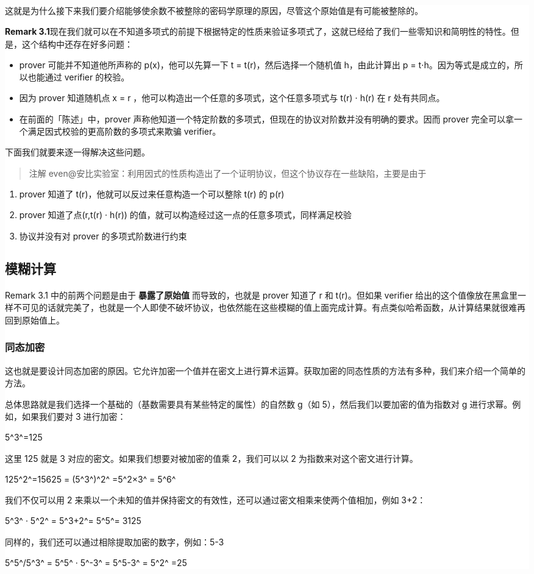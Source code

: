 

这就是为什么接下来我们要介绍能够使余数不被整除的密码学原理的原因，尽管这个原始值是有可能被整除的。



**Remark 3.1**现在我们就可以在不知道多项式的前提下根据特定的性质来验证多项式了，这就已经给了我们一些零知识和简明性的特性。但是，这个结构中还存在好多问题：

* prover 可能并不知道他所声称的 p(x)，他可以先算一下  t = t(r)，然后选择一个随机值 h，由此计算出 p = t⋅h。因为等式是成立的，所以也能通过 verifier 的校验。

* 因为 prover 知道随机点 x = r ，他可以构造出一个任意的多项式，这个任意多项式与 t(r) ⋅ h(r) 在 r 处有共同点。

* 在前面的「陈述」中，prover 声称他知道一个特定阶数的多项式，但现在的协议对阶数并没有明确的要求。因而 prover 完全可以拿一个满足因式校验的更高阶数的多项式来欺骗 verifier。



下面我们就要来逐一得解决这些问题。



> 注解
even@安比实验室：利用因式的性质构造出了一个证明协议，但这个协议存在一些缺陷，主要是由于

1. prover 知道了 t(r)，他就可以反过来任意构造一个可以整除 t(r) 的 p(r)

2. prover 知道了点(r,t(r) · h(r)) 的值，就可以构造经过这一点的任意多项式，同样满足校验

3. 协议并没有对 prover 的多项式阶数进行约束



## 模糊计算



Remark 3.1 中的前两个问题是由于 **暴露了原始值** 而导致的，也就是 prover 知道了 r 和 t(r)。但如果 verifier 给出的这个值像放在黑盒里一样不可见的话就完美了，也就是一个人即使不破坏协议，也依然能在这些模糊的值上面完成计算。有点类似哈希函数，从计算结果就很难再回到原始值上。



### 同态加密



这也就是要设计同态加密的原因。它允许加密一个值并在密文上进行算术运算。获取加密的同态性质的方法有多种，我们来介绍一个简单的方法。



总体思路就是我们选择一个基础的（基数需要具有某些特定的属性）的自然数 g（如 5），然后我们以要加密的值为指数对 g 进行求幂。例如，如果我们要对 3 进行加密：

5^3^=125



这里 125 就是 3 对应的密文。如果我们想要对被加密的值乘 2，我们可以以 2 为指数来对这个密文进行计算。

125^2^=15625 = (5^3^)^2^ =5^2×3^ = 5^6^



我们不仅可以用 2 来乘以一个未知的值并保持密文的有效性，还可以通过密文相乘来使两个值相加，例如 3+2：

5^3^ · 5^2^ = 5^3+2^= 5^5^= 3125



同样的，我们还可以通过相除提取加密的数字，例如：5-3

5^5^/5^3^ = 5^5^ · 5^-3^ = 5^5-3^ = 5^2^ =25
